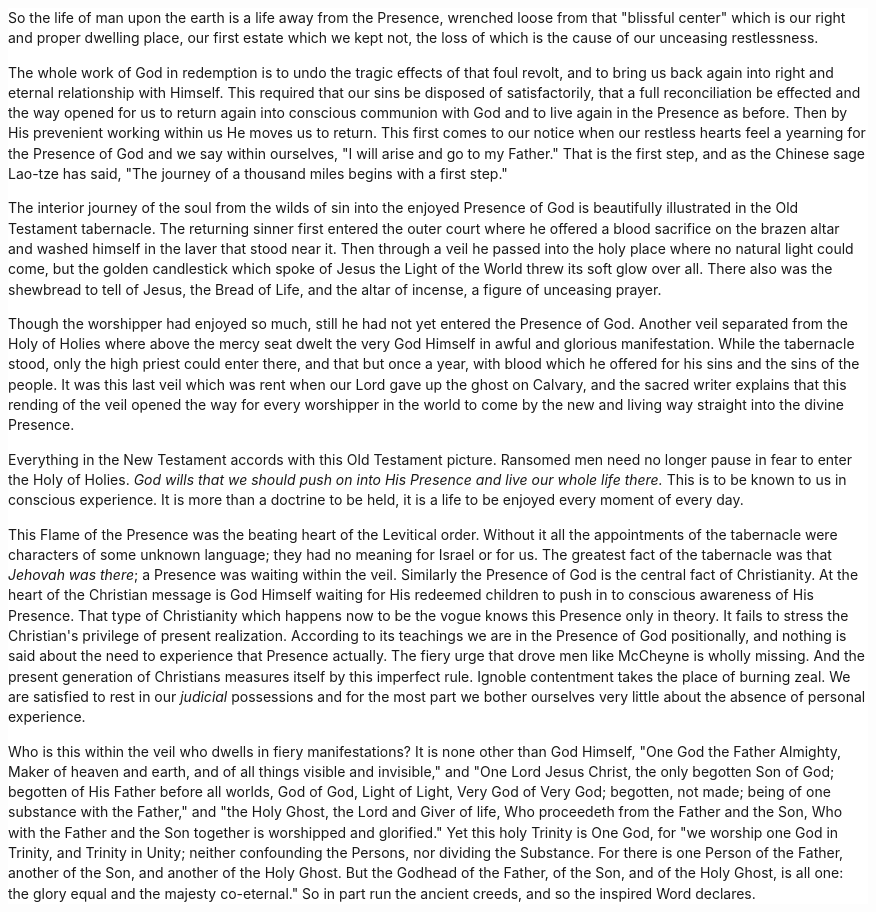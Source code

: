 So the life of man upon the earth is a life away from the Presence, wrenched loose from that "blissful center" which is our right and proper dwelling place, our first estate which we kept not, the loss of which is the cause of our unceasing restlessness.

The whole work of God in redemption is to undo the tragic effects of that foul revolt, and to bring us back again into right and eternal relationship with Himself. This required that our sins be disposed of satisfactorily, that a full reconciliation be effected and the way opened for us to return again into conscious communion with God and to live again in the Presence as before. Then by His prevenient working within us He moves us to return. This first comes to our notice when our restless hearts feel a yearning for the Presence of God and we say within ourselves, "I will arise and go to my Father." That is the first step, and as the Chinese sage Lao-tze has said, "The journey of a thousand miles begins with a first step."

The interior journey of the soul from the wilds  of sin into the enjoyed Presence of God is beautifully illustrated in the Old Testament tabernacle. The returning sinner first entered the outer court where he offered a blood sacrifice on the brazen altar and washed himself in the laver that stood near it. Then through a veil he passed into the holy place where no natural light could come, but the golden candlestick which spoke of Jesus the Light of the World threw its soft glow over all. There also was the shewbread to tell of Jesus, the Bread of Life, and the altar of incense, a figure of unceasing prayer.

Though the worshipper had enjoyed so much, still he had not yet entered the Presence of God. Another veil separated from the Holy of Holies where above the mercy seat dwelt the very God Himself in awful and glorious manifestation. While the tabernacle stood, only the high priest could enter there, and that but once a year, with blood which he offered for his sins and the sins of the people. It was this last veil which was rent when our Lord gave up the ghost on Calvary, and the sacred writer explains that this rending of the veil opened the way for every worshipper in the world to come by the new and living way straight into the divine Presence.

Everything in the New Testament accords with this Old Testament picture. Ransomed men need no longer pause in fear to enter the Holy of Holies. _God wills that we should push on into His Presence and  live our whole life there._ This is to be known to us in conscious experience. It is more than a doctrine to be held, it is a life to be enjoyed every moment of every day.

This Flame of the Presence was the beating heart of the Levitical order. Without it all the appointments of the tabernacle were characters of some unknown language; they had no meaning for Israel or for us. The greatest fact of the tabernacle was that _Jehovah was there_; a Presence was waiting within the veil. Similarly the Presence of God is the central fact of Christianity. At the heart of the Christian message is God Himself waiting for His redeemed children to push in to conscious awareness of His Presence. That type of Christianity which happens now to be the vogue knows this Presence only in theory. It fails to stress the Christian's privilege of present realization. According to its teachings we are in the Presence of God positionally, and nothing is said about the need to experience that Presence actually. The fiery urge that drove men like McCheyne is wholly missing. And the present generation of Christians measures itself by this imperfect rule. Ignoble contentment takes the place of burning zeal. We are satisfied to rest in our _judicial_ possessions and for the most part we bother ourselves very little about the absence of personal experience.

Who is this within the veil who dwells in fiery manifestations? It is none other than God Himself,  "One God the Father Almighty, Maker of heaven and earth, and of all things visible and invisible," and "One Lord Jesus Christ, the only begotten Son of God; begotten of His Father before all worlds, God of God, Light of Light, Very God of Very God; begotten, not made; being of one substance with the Father," and "the Holy Ghost, the Lord and Giver of life, Who proceedeth from the Father and the Son, Who with the Father and the Son together is worshipped and glorified." Yet this holy Trinity is One God, for "we worship one God in Trinity, and Trinity in Unity; neither confounding the Persons, nor dividing the Substance. For there is one Person of the Father, another of the Son, and another of the Holy Ghost. But the Godhead of the Father, of the Son, and of the Holy Ghost, is all one: the glory equal and the majesty co-eternal." So in part run the ancient creeds, and so the inspired Word declares.
